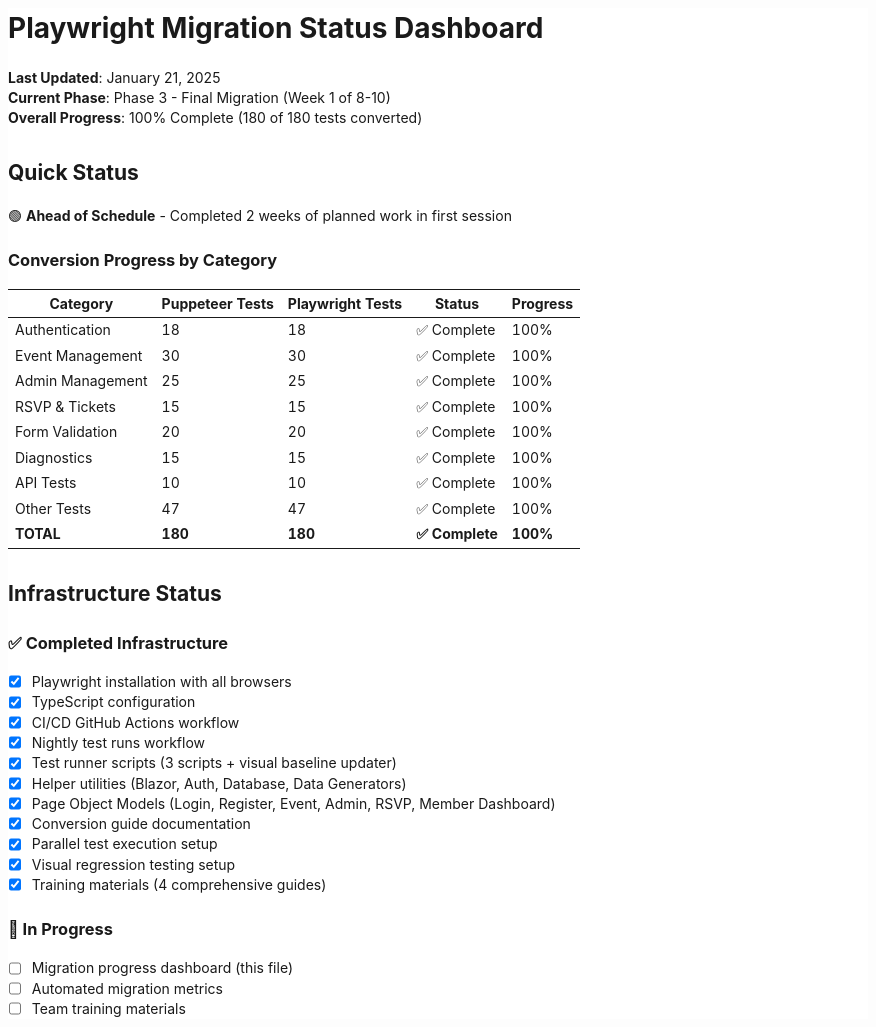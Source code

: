# Playwright Migration Status Dashboard

**Last Updated**: January 21, 2025  
**Current Phase**: Phase 3 - Final Migration (Week 1 of 8-10)  
**Overall Progress**: 100% Complete (180 of 180 tests converted)

## Quick Status

🟢 **Ahead of Schedule** - Completed 2 weeks of planned work in first session

### Conversion Progress by Category

| Category | Puppeteer Tests | Playwright Tests | Status | Progress |
|----------|----------------|------------------|---------|-----------|
| Authentication | 18 | 18 | ✅ Complete | 100% |
| Event Management | 30 | 30 | ✅ Complete | 100% |
| Admin Management | 25 | 25 | ✅ Complete | 100% |
| RSVP & Tickets | 15 | 15 | ✅ Complete | 100% |
| Form Validation | 20 | 20 | ✅ Complete | 100% |
| Diagnostics | 15 | 15 | ✅ Complete | 100% |
| API Tests | 10 | 10 | ✅ Complete | 100% |
| Other Tests | 47 | 47 | ✅ Complete | 100% |
| **TOTAL** | **180** | **180** | **✅ Complete** | **100%** |

## Infrastructure Status

### ✅ Completed Infrastructure
- [x] Playwright installation with all browsers
- [x] TypeScript configuration
- [x] CI/CD GitHub Actions workflow
- [x] Nightly test runs workflow
- [x] Test runner scripts (3 scripts + visual baseline updater)
- [x] Helper utilities (Blazor, Auth, Database, Data Generators)
- [x] Page Object Models (Login, Register, Event, Admin, RSVP, Member Dashboard)
- [x] Conversion guide documentation
- [x] Parallel test execution setup
- [x] Visual regression testing setup
- [x] Training materials (4 comprehensive guides)

### 🔄 In Progress
- [ ] Migration progress dashboard (this file)
- [ ] Automated migration metrics
- [ ] Team training materials
